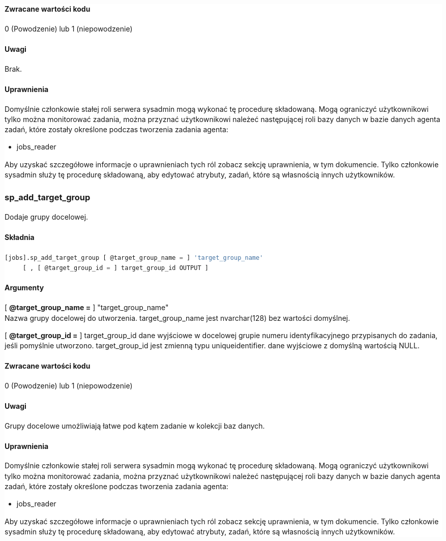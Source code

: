 #### <a name="return-code-values"></a>Zwracane wartości kodu
0 (Powodzenie) lub 1 (niepowodzenie)

#### <a name="remarks"></a>Uwagi
Brak.
 
#### <a name="permissions"></a>Uprawnienia
Domyślnie członkowie stałej roli serwera sysadmin mogą wykonać tę procedurę składowaną. Mogą ograniczyć użytkownikowi tylko można monitorować zadania, można przyznać użytkownikowi należeć następującej roli bazy danych w bazie danych agenta zadań, które zostały określone podczas tworzenia zadania agenta:
- jobs_reader

Aby uzyskać szczegółowe informacje o uprawnieniach tych ról zobacz sekcję uprawnienia, w tym dokumencie. Tylko członkowie sysadmin służy tę procedurę składowaną, aby edytować atrybuty, zadań, które są własnością innych użytkowników.


### <a name="spaddtargetgroup"></a>sp_add_target_group

Dodaje grupy docelowej.

#### <a name="syntax"></a>Składnia


```sql
[jobs].sp_add_target_group [ @target_group_name = ] 'target_group_name'   
     [ , [ @target_group_id = ] target_group_id OUTPUT ]
```


#### <a name="arguments"></a>Argumenty
[  **@target_group_name =** ] "target_group_name"  
Nazwa grupy docelowej do utworzenia. target_group_name jest nvarchar(128) bez wartości domyślnej.

[  **@target_group_id =** ] target_group_id dane wyjściowe w docelowej grupie numeru identyfikacyjnego przypisanych do zadania, jeśli pomyślnie utworzono. target_group_id jest zmienną typu uniqueidentifier. dane wyjściowe z domyślną wartością NULL.

#### <a name="return-code-values"></a>Zwracane wartości kodu
0 (Powodzenie) lub 1 (niepowodzenie)

#### <a name="remarks"></a>Uwagi
Grupy docelowe umożliwiają łatwe pod kątem zadanie w kolekcji baz danych.

#### <a name="permissions"></a>Uprawnienia
Domyślnie członkowie stałej roli serwera sysadmin mogą wykonać tę procedurę składowaną. Mogą ograniczyć użytkownikowi tylko można monitorować zadania, można przyznać użytkownikowi należeć następującej roli bazy danych w bazie danych agenta zadań, które zostały określone podczas tworzenia zadania agenta:
- jobs_reader

Aby uzyskać szczegółowe informacje o uprawnieniach tych ról zobacz sekcję uprawnienia, w tym dokumencie. Tylko członkowie sysadmin służy tę procedurę składowaną, aby edytować atrybuty, zadań, które są własnością innych użytkowników.
